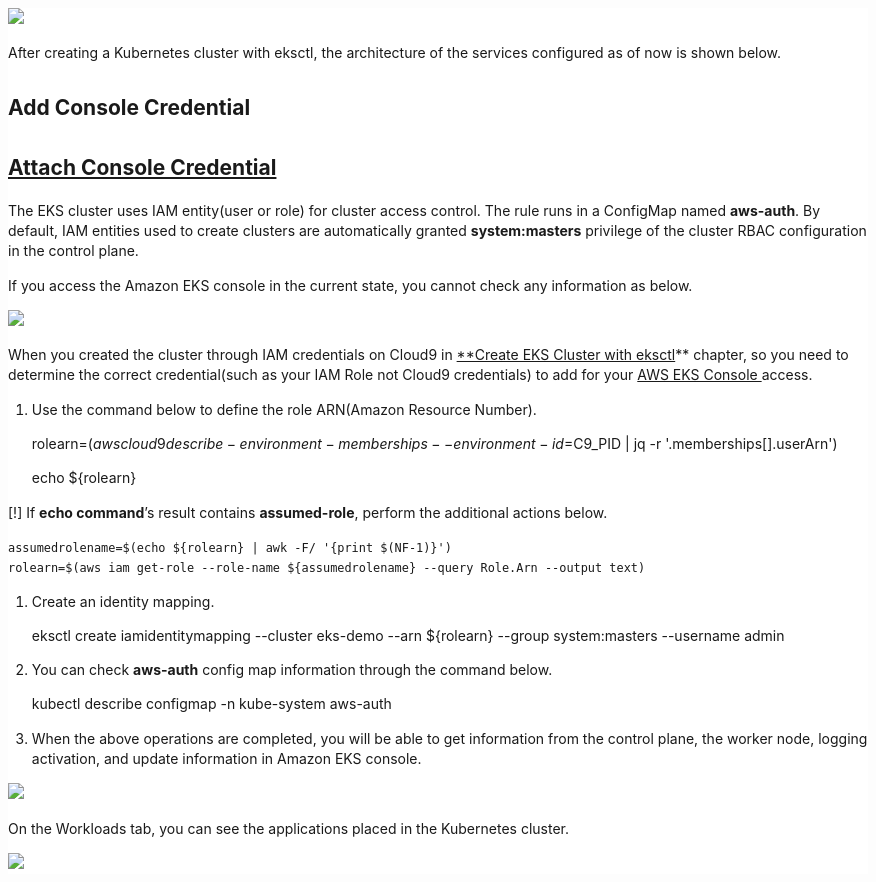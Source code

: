 ![](https://cdn-images-1.medium.com/max/2084/1*n73JqTVsFcfwZCfTxeC0Kw.png)

After creating a Kubernetes cluster with eksctl, the architecture of the services configured as of now is shown below.

## Add Console Credential

## [Attach Console Credential](https://catalog.us-east-1.prod.workshops.aws/workshops/9c0aa9ab-90a9-44a6-abe1-8dff360ae428/en-US/50-eks-cluster/200-option-console#attach-console-credential)

The EKS cluster uses IAM entity(user or role) for cluster access control. The rule runs in a ConfigMap named **aws-auth**. By default, IAM entities used to create clusters are automatically granted **system:masters** privilege of the cluster RBAC configuration in the control plane.

If you access the Amazon EKS console in the current state, you cannot check any information as below.

![](https://cdn-images-1.medium.com/max/2192/0*wFRgZL5xx_InNykU.png)

When you created the cluster through IAM credentials on Cloud9 in [**Create EKS Cluster with eksctl](https://catalog.us-east-1.prod.workshops.aws/workshops/9c0aa9ab-90a9-44a6-abe1-8dff360ae428/en-US/50-eks-cluster/100-launch-cluster.html)** chapter, so you need to determine the correct credential(such as your IAM Role not Cloud9 credentials) to add for your [AWS EKS Console ](https://console.aws.amazon.com/eks)access.

 1. Use the command below to define the role ARN(Amazon Resource Number).

    rolearn=$(aws cloud9 describe-environment-memberships --environment-id=$C9_PID | jq -r '.memberships[].userArn')

    echo ${rolearn}

[!] If **echo command**’s result contains **assumed-role**, perform the additional actions below.

    assumedrolename=$(echo ${rolearn} | awk -F/ '{print $(NF-1)}')
    rolearn=$(aws iam get-role --role-name ${assumedrolename} --query Role.Arn --output text)

 1. Create an identity mapping.

    eksctl create iamidentitymapping --cluster eks-demo --arn ${rolearn} --group system:masters --username admin

 1. You can check **aws-auth** config map information through the command below.

    kubectl describe configmap -n kube-system aws-auth

 1. When the above operations are completed, you will be able to get information from the control plane, the worker node, logging activation, and update information in Amazon EKS console.

![](https://cdn-images-1.medium.com/max/2596/0*rchu3LlA8Woigdpn.png)

On the Workloads tab, you can see the applications placed in the Kubernetes cluster.

![](https://cdn-images-1.medium.com/max/2224/0*xR13dUrgThKTUUIc.png)

